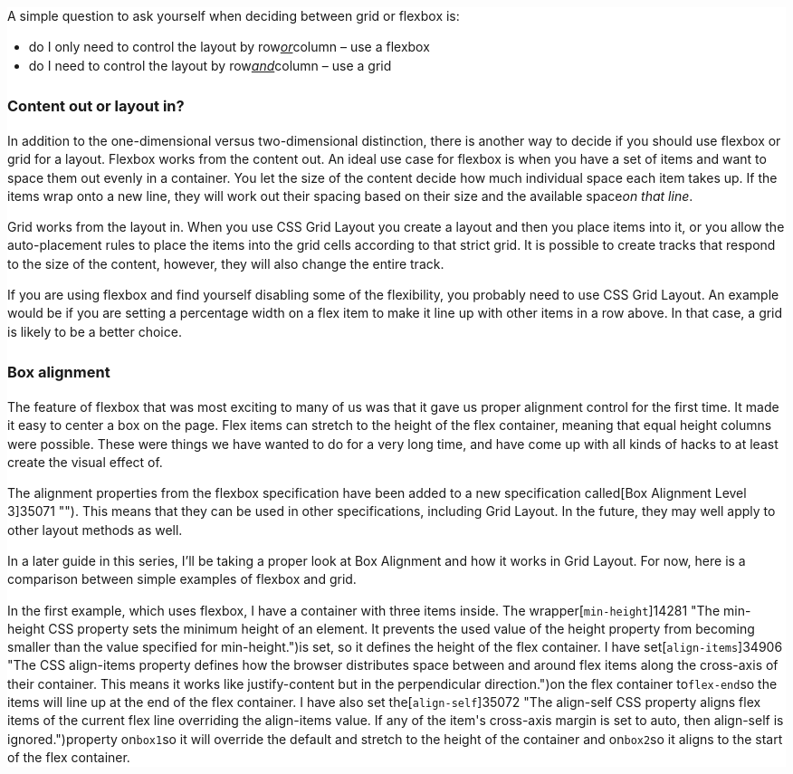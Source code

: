 



A simple question to ask yourself when deciding between grid or flexbox is:


* do I only need to control the layout by row<u>*or*</u>column – use a flexbox
* do I need to control the layout by row<u>*and*</u>column – use a grid

### Content out or layout in?<a name="Content_out_or_layout_in"></a>


In addition to the one-dimensional versus two-dimensional distinction, there is another way to decide if you should use flexbox or grid for a layout. Flexbox works from the content out. An ideal use case for flexbox is when you have a set of items and want to space them out evenly in a container. You let the size of the content decide how much individual space each item takes up. If the items wrap onto a new line, they will work out their spacing based on their size and the available space*on that line*.



Grid works from the layout in. When you use CSS Grid Layout you create a layout and then you place items into it, or you allow the auto-placement rules to place the items into the grid cells according to that strict grid. It is possible to create tracks that respond to the size of the content, however, they will also change the entire track.



If you are using flexbox and find yourself disabling some of the flexibility, you probably need to use CSS Grid Layout. An example would be if you are setting a percentage width on a flex item to make it line up with other items in a row above. In that case, a grid is likely to be a better choice.


### Box alignment<a name="Box_alignment"></a>


The feature of flexbox that was most exciting to many of us was that it gave us proper alignment control for the first time. It made it easy to center a box on the page. Flex items can stretch to the height of the flex container, meaning that equal height columns were possible. These were things we have wanted to do for a very long time, and have come up with all kinds of hacks to at least create the visual effect of.



The alignment properties from the flexbox specification have been added to a new specification called[Box Alignment Level 3]35071 ""). This means that they can be used in other specifications, including Grid Layout. In the future, they may well apply to other layout methods as well.



In a later guide in this series, I’ll be taking a proper look at Box Alignment and how it works in Grid Layout. For now, here is a comparison between simple examples of flexbox and grid.



In the first example, which uses flexbox, I have a container with three items inside. The wrapper[`min-height`]14281 "The min-height CSS property sets the minimum height of an element. It prevents the used value of the height property from becoming smaller than the value specified for min-height.")is set, so it defines the height of the flex container. I have set[`align-items`]34906 "The CSS align-items property defines how the browser distributes space between and around flex items along the cross-axis of their container. This means it works like justify-content but in the perpendicular direction.")on the flex container to`flex-end`so the items will line up at the end of the flex container. I have also set the[`align-self`]35072 "The align-self CSS property aligns flex items of the current flex line overriding the align-items value. If any of the item's cross-axis margin is set to auto, then align-self is ignored.")property on`box1`so it will override the default and stretch to the height of the container and on`box2`so it aligns to the start of the flex container.
